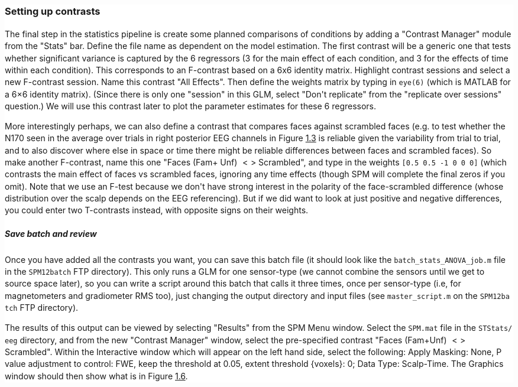 ### Setting up contrasts

The final step in the statistics pipeline is create some planned
comparisons of conditions by adding a "Contrast Manager" module from the
"Stats" bar. Define the file name as dependent on the model estimation.
The first contrast will be a generic one that tests whether significant
variance is captured by the 6 regressors (3 for the main effect of each
condition, and 3 for the effects of time within each condition). This
corresponds to an F-contrast based on a 6x6 identity matrix. Highlight
contrast sessions and select a new F-contrast session. Name this
contrast "All Effects". Then define the weights matrix by typing in
`eye(6)` (which is MATLAB for a 6$\times$6 identity matrix).
(Since there is only one "session" in this GLM, select "Don't replicate"
from the "replicate over sessions" question.) We will use this contrast
later to plot the parameter estimates for these 6 regressors.

More interestingly perhaps, we can also define a contrast that compares
faces against scrambled faces (e.g. to test whether the N170 seen in the
average over trials in right posterior EEG channels in
Figure <a href="#multi:fig:3" data-reference-type="ref"
data-reference="multi:fig:3">1.3</a> is reliable given the variability
from trial to trial, and to also discover where else in space or time
there might be reliable differences between faces and scrambled faces).
So make another F-contrast, name this one "Faces (Fam+ Unf) $<>$
Scrambled", and type in the weights `[0.5 0.5 -1 0 0 0]` (which
contrasts the main effect of faces vs scrambled faces, ignoring any time
effects (though SPM will complete the final zeros if you omit). Note
that we use an F-test because we don't have strong interest in the
polarity of the face-scrambled difference (whose distribution over the
scalp depends on the EEG referencing). But if we did want to look at
just positive and negative differences, you could enter two T-contrasts
instead, with opposite signs on their weights.

##### Save batch and review

Once you have added all the contrasts you want, you can save this batch
file (it should look like the `batch_stats_ANOVA_job.m` file in the
`SPM12batch` FTP directory). This only runs a GLM for one sensor-type
(we cannot combine the sensors until we get to source space later), so
you can write a script around this batch that calls it three times, once
per sensor-type (i.e, for magnetometers and gradiometer RMS too), just
changing the output directory and input files (see `master_script.m` on
the `SPM12batch` FTP directory).

The results of this output can be viewed by selecting "Results" from the
SPM Menu window. Select the `SPM.mat` file in the `STStats/eeg`
directory, and from the new "Contrast Manager" window, select the
pre-specified contrast "Faces (Fam+Unf) $<>$ Scrambled". Within the
Interactive window which will appear on the left hand side, select the
following: Apply Masking: None, P value adjustment to control: FWE, keep
the threshold at 0.05, extent threshold {voxels}: 0; Data Type:
Scalp-Time. The Graphics window should then show what is in
Figure <a href="#multi:fig:6" data-reference-type="ref"
data-reference="multi:fig:6">1.6</a>.
